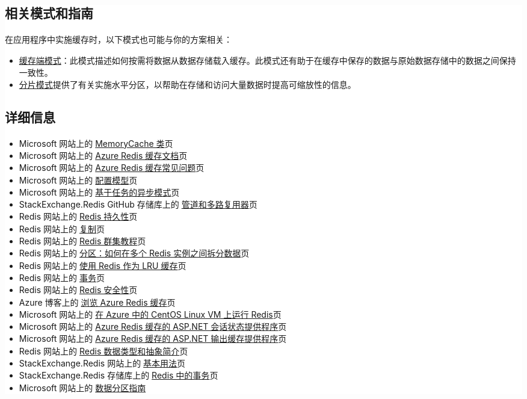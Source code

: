 ## 相关模式和指南

在应用程序中实施缓存时，以下模式也可能与你的方案相关：

- [缓存端模式](http://msdn.microsoft.com/zh-cn/library/dn589799.aspx)：此模式描述如何按需将数据从数据存储载入缓存。此模式还有助于在缓存中保存的数据与原始数据存储中的数据之间保持一致性。
- [分片模式](http://msdn.microsoft.com/zh-cn/library/dn589797.aspx)提供了有关实施水平分区，以帮助在存储和访问大量数据时提高可缩放性的信息。

## 详细信息

- Microsoft 网站上的 [MemoryCache 类](http://msdn.microsoft.com/zh-cn/library/system.runtime.caching.memorycache.aspx)页
- Microsoft 网站上的 [Azure Redis 缓存文档](/documentation/services/cache/)页
- Microsoft 网站上的 [Azure Redis 缓存常见问题](/documentation/articles/cache-faq)页
- Microsoft 网站上的 [配置模型](http://msdn.microsoft.com/zh-cn/library/windowsazure/hh914149.aspx)页
- Microsoft 网站上的 [基于任务的异步模式](http://msdn.microsoft.com/zh-cn/library/hh873175.aspx)页
- StackExchange.Redis GitHub 存储库上的 [管道和多路复用器](https://github.com/StackExchange/StackExchange.Redis/blob/master/Docs/PipelinesMultiplexers.md)页
- Redis 网站上的 [Redis 持久性](http://redis.io/topics/persistence)页
- Redis 网站上的 [复制](http://redis.io/topics/replication)页
- Redis 网站上的 [Redis 群集教程](http://redis.io/topics/cluster-tutorial)页
- Redis 网站上的 [分区：如何在多个 Redis 实例之间拆分数据](http://redis.io/topics/partitioning)页
- Redis 网站上的 [使用 Redis 作为 LRU 缓存](http://redis.io/topics/lru-cache)页
- Redis 网站上的 [事务](http://redis.io/topics/transactions)页
- Redis 网站上的 [Redis 安全性](http://redis.io/topics/security)页
- Azure 博客上的 [浏览 Azure Redis 缓存](https://azure.microsoft.com/blog/2014/06/04/lap-around-azure-redis-cache-preview/)页
- Microsoft 网站上的 [在 Azure 中的 CentOS Linux VM 上运行 Redis](http://blogs.msdn.com/b/tconte/archive/2012/06/08/running-redis-on-a-centos-linux-vm-in-windows-azure.aspx)页
- Microsoft 网站上的 [Azure Redis 缓存的 ASP.NET 会话状态提供程序](/documentation/articles/cache-aspnet-session-state-provider)页
- Microsoft 网站上的 [Azure Redis 缓存的 ASP.NET 输出缓存提供程序](/documentation/articles/cache-aspnet-output-cache-provider)页
- Redis 网站上的 [Redis 数据类型和抽象简介](http://redis.io/topics/data-types-intro)页
- StackExchange.Redis 网站上的 [基本用法](https://github.com/StackExchange/StackExchange.Redis/blob/master/Docs/Basics.md)页
- StackExchange.Redis 存储库上的 [Redis 中的事务](https://github.com/StackExchange/StackExchange.Redis/blob/master/Docs/Transactions.md)页
- Microsoft 网站上的 [数据分区指南](http://msdn.microsoft.com/zh-cn/library/dn589795.aspx)

